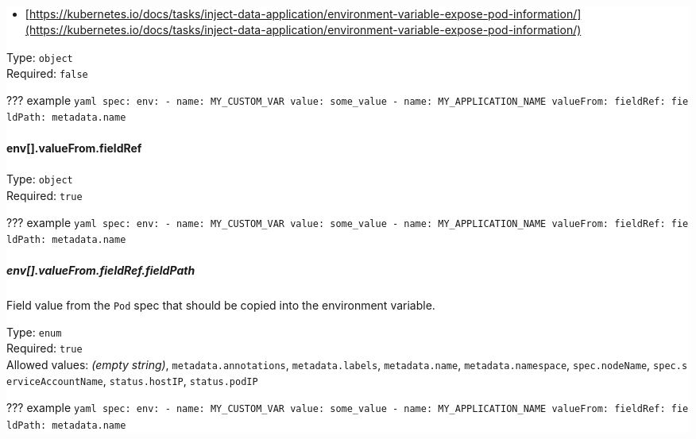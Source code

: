 * [https://kubernetes.io/docs/tasks/inject-data-application/environment-variable-expose-pod-information/](https://kubernetes.io/docs/tasks/inject-data-application/environment-variable-expose-pod-information/)

Type: `object`<br />
Required: `false`<br />

??? example
    ``` yaml
    spec:
      env:
        - name: MY_CUSTOM_VAR
          value: some_value
        - name: MY_APPLICATION_NAME
          valueFrom:
            fieldRef:
              fieldPath: metadata.name
    ```

#### env[].valueFrom.fieldRef
Type: `object`<br />
Required: `true`<br />

??? example
    ``` yaml
    spec:
      env:
        - name: MY_CUSTOM_VAR
          value: some_value
        - name: MY_APPLICATION_NAME
          valueFrom:
            fieldRef:
              fieldPath: metadata.name
    ```

##### env[].valueFrom.fieldRef.fieldPath
Field value from the `Pod` spec that should be copied into the environment variable.

Type: `enum`<br />
Required: `true`<br />
Allowed values: _(empty string)_, `metadata.annotations`, `metadata.labels`, `metadata.name`, `metadata.namespace`, `spec.nodeName`, `spec.serviceAccountName`, `status.hostIP`, `status.podIP`<br />

??? example
    ``` yaml
    spec:
      env:
        - name: MY_CUSTOM_VAR
          value: some_value
        - name: MY_APPLICATION_NAME
          valueFrom:
            fieldRef:
              fieldPath: metadata.name
    ```
